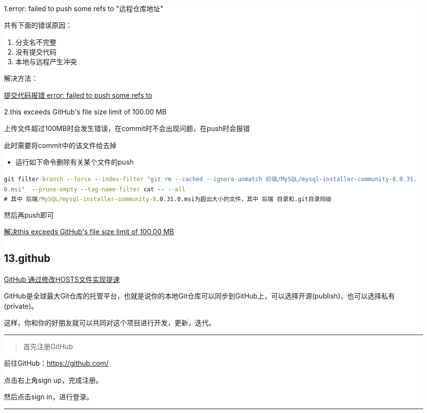 1.error: failed to push some refs to "远程仓库地址"

共有下面的错误原因：

1. 分支名不完整
2. 没有提交代码
3. 本地与远程产生冲突

解决方法：

[提交代码报错 error: failed to push some refs to](https://cloud.tencent.com/developer/article/1773434)



2.this exceeds GitHub's file size limit of 100.00 MB

上传文件超过100MB时会发生错误，在commit时不会出现问题，在push时会报错

此时需要将commit中的该文件给去掉

- 运行如下命令删除有关某个文件的push

~~~cmd
git filter-branch --force --index-filter "git rm --cached --ignore-unmatch 后端/MySQL/mysql-installer-community-8.0.31.0.msi"  --prune-empty --tag-name-filter cat -- --all
# 其中 后端/MySQL/mysql-installer-community-8.0.31.0.msi为超出大小的文件，其中 后端 目录和.git目录同级
~~~

然后再push即可

[解决this exceeds GitHub's file size limit of 100.00 MB](https://blog.csdn.net/lizy928/article/details/100047941)





## 13.github

[GitHub 通过修改HOSTS文件实现提速](https://blog.csdn.net/u013806366/article/details/120035993?ops_request_misc=%7B%22request%5Fid%22%3A%22167601020916800180693928%22%2C%22scm%22%3A%2220140713.130102334..%22%7D&request_id=167601020916800180693928&biz_id=0&utm_medium=distribute.pc_search_result.none-task-blog-2~all~sobaiduend~default-4-120035993-null-null.142^v73^control_1,201^v4^add_ask,239^v1^control&utm_term=github修改host&spm=1018.2226.3001.4187)



GitHub是全球最大Git仓库的托管平台，也就是说你的本地Git仓库可以同步到GitHub上，可以选择开源(publish)，也可以选择私有(private)。

这样，你和你的好朋友就可以共同对这个项目进行开发，更新，迭代。

---



> 首先注册GitHub

前往GitHub：https://github.com/

点击右上角sign up，完成注册。

然后点击sign in，进行登录。

---
